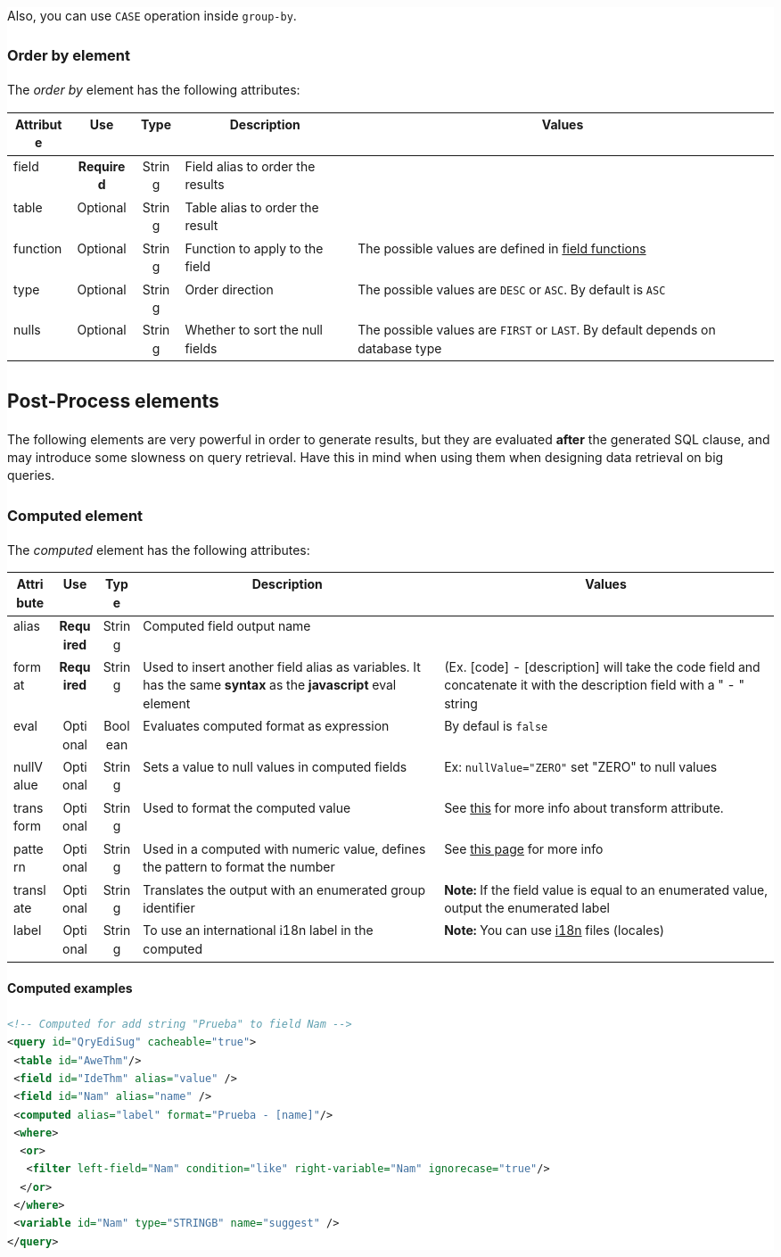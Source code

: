 Also, you can use `CASE` operation inside `group-by`.

### Order by element

The *order by* element has the following attributes:

| Attribute |      Use      |   Type   | Description                      | Values                                                                         |
|-----------|:-------------:|:--------:|----------------------------------|--------------------------------------------------------------------------------|
| field     | **Required**  |  String  | Field alias to order the results |                                                                                |
| table     |   Optional    |  String  | Table alias to order the result  |                                                                                |
| function  |   Optional    |  String  | Function to apply to the field   | The possible values are defined in [field functions](#field-functions)         |
| type      |   Optional    |  String  | Order direction                  | The possible values are `DESC` or `ASC`. By default is `ASC`                   |
| nulls     |   Optional    |  String  | Whether to sort the null fields  | The possible values are `FIRST` or `LAST`. By default depends on database type |

## Post-Process elements

The following elements are very powerful in order to generate results, but they are evaluated 
**after** the generated SQL clause, and may introduce some slowness on query retrieval.
Have this in mind when using them when designing data retrieval on big queries.

### Computed element

The *computed* element has the following attributes:

| Attribute |     Use      |   Type   | Description                                                                                                    | Values                                                                                                                 |
|-----------|:------------:|:--------:|----------------------------------------------------------------------------------------------------------------|------------------------------------------------------------------------------------------------------------------------|
| alias     | **Required** |  String  | Computed field output name                                                                                     |                                                                                                                        |
| format    | **Required** |  String  | Used to insert another field alias as variables. It has the same **syntax** as the **javascript** eval element | (Ex. [code] - [description] will take the code field and concatenate it with the description field with a " - " string |
| eval      |   Optional   | Boolean  | Evaluates computed format as expression                                                                        | By defaul is `false`                                                                                                   |
| nullValue |   Optional   |  String  | Sets a value to null values in computed fields                                                                 | Ex: `nullValue="ZERO"` set "ZERO" to null values                                                                       |
| transform |   Optional   |  String  | Used to format the computed value                                                                              | See [this](#transform-attribute) for more info about transform attribute.                                              |
| pattern   |   Optional   |  String  | Used in a computed with numeric value, defines the pattern to format the number                                | See [this page](http://docs.oracle.com/javase/tutorial/i18n/format/decimalFormat.html) for more info                   |
| translate |   Optional   |  String  | Translates the output with an enumerated group identifier                                                      | **Note:** If the field value is equal to an enumerated value, output the enumerated label                              |
| label     |   Optional   |  String  | To use an international i18n label in the computed                                                             | **Note:** You can use [i18n](i18n-internationalization.md) files (locales)                                             |

#### Computed examples

```xml
<!-- Computed for add string "Prueba" to field Nam -->
<query id="QryEdiSug" cacheable="true">
 <table id="AweThm"/>
 <field id="IdeThm" alias="value" />
 <field id="Nam" alias="name" />
 <computed alias="label" format="Prueba - [name]"/>
 <where>
  <or>
   <filter left-field="Nam" condition="like" right-variable="Nam" ignorecase="true"/>
  </or>
 </where>
 <variable id="Nam" type="STRINGB" name="suggest" />
</query>
```
